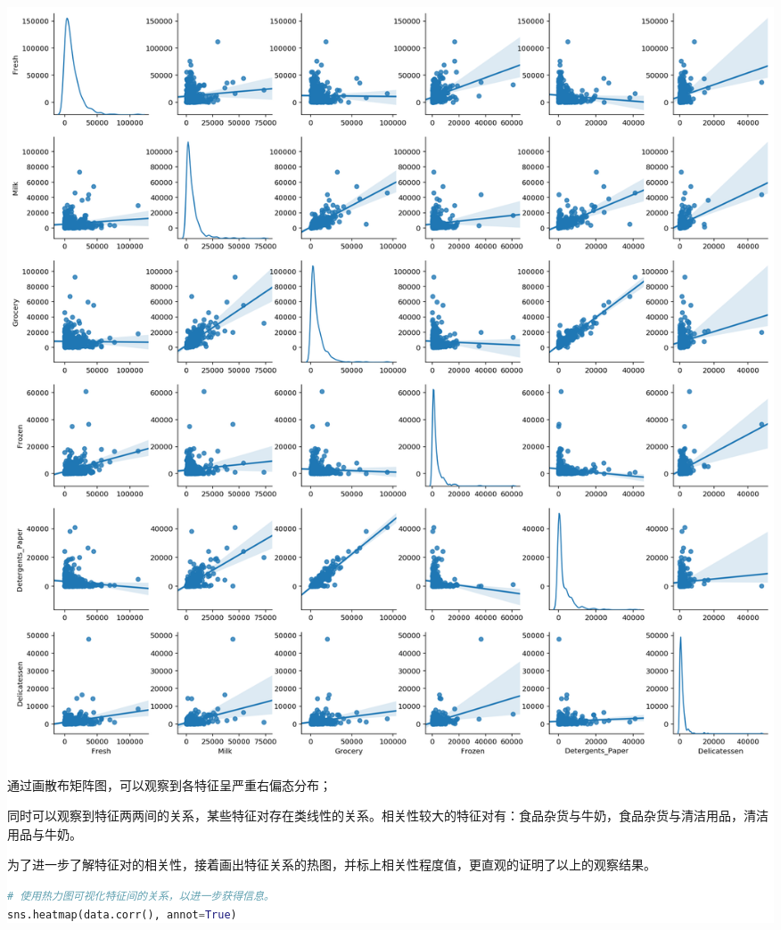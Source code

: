 ![png](output_9_1.png)


通过画散布矩阵图，可以观察到各特征呈严重右偏态分布；

同时可以观察到特征两两间的关系，某些特征对存在类线性的关系。相关性较大的特征对有：食品杂货与牛奶，食品杂货与清洁用品，清洁用品与牛奶。

为了进一步了解特征对的相关性，接着画出特征关系的热图，并标上相关性程度值，更直观的证明了以上的观察结果。


```python
# 使用热力图可视化特征间的关系，以进一步获得信息。
sns.heatmap(data.corr(), annot=True)
```
